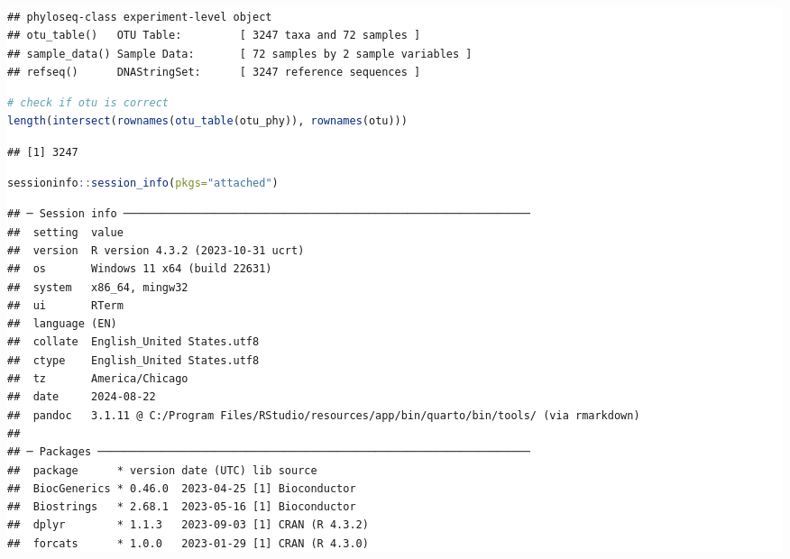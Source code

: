     ## phyloseq-class experiment-level object
    ## otu_table()   OTU Table:         [ 3247 taxa and 72 samples ]
    ## sample_data() Sample Data:       [ 72 samples by 2 sample variables ]
    ## refseq()      DNAStringSet:      [ 3247 reference sequences ]

``` r
# check if otu is correct
length(intersect(rownames(otu_table(otu_phy)), rownames(otu)))
```

    ## [1] 3247

``` r
sessioninfo::session_info(pkgs="attached")
```

    ## ─ Session info ───────────────────────────────────────────────────────────────
    ##  setting  value
    ##  version  R version 4.3.2 (2023-10-31 ucrt)
    ##  os       Windows 11 x64 (build 22631)
    ##  system   x86_64, mingw32
    ##  ui       RTerm
    ##  language (EN)
    ##  collate  English_United States.utf8
    ##  ctype    English_United States.utf8
    ##  tz       America/Chicago
    ##  date     2024-08-22
    ##  pandoc   3.1.11 @ C:/Program Files/RStudio/resources/app/bin/quarto/bin/tools/ (via rmarkdown)
    ## 
    ## ─ Packages ───────────────────────────────────────────────────────────────────
    ##  package      * version date (UTC) lib source
    ##  BiocGenerics * 0.46.0  2023-04-25 [1] Bioconductor
    ##  Biostrings   * 2.68.1  2023-05-16 [1] Bioconductor
    ##  dplyr        * 1.1.3   2023-09-03 [1] CRAN (R 4.3.2)
    ##  forcats      * 1.0.0   2023-01-29 [1] CRAN (R 4.3.0)
